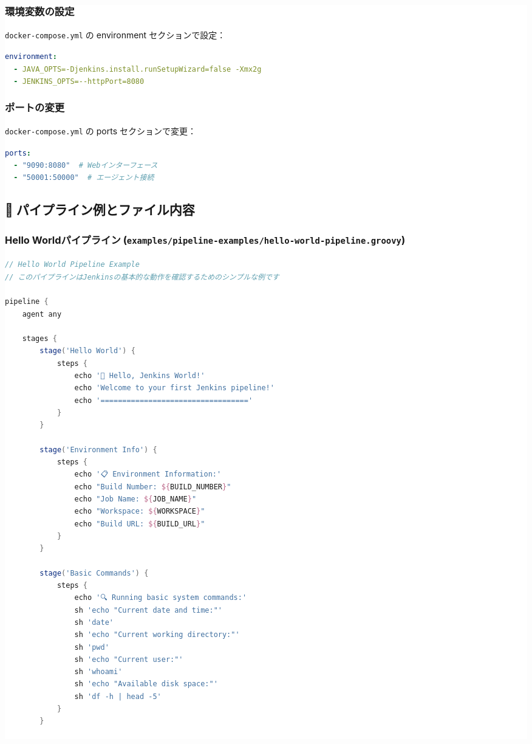 ### 環境変数の設定

`docker-compose.yml` の environment セクションで設定：

```yaml
environment:
  - JAVA_OPTS=-Djenkins.install.runSetupWizard=false -Xmx2g
  - JENKINS_OPTS=--httpPort=8080
```

### ポートの変更

`docker-compose.yml` の ports セクションで変更：

```yaml
ports:
  - "9090:8080"  # Webインターフェース
  - "50001:50000"  # エージェント接続
```

## 📝 パイプライン例とファイル内容

### Hello Worldパイプライン (`examples/pipeline-examples/hello-world-pipeline.groovy`)

```groovy
// Hello World Pipeline Example
// このパイプラインはJenkinsの基本的な動作を確認するためのシンプルな例です

pipeline {
    agent any
    
    stages {
        stage('Hello World') {
            steps {
                echo '🎉 Hello, Jenkins World!'
                echo 'Welcome to your first Jenkins pipeline!'
                echo '=================================='
            }
        }
        
        stage('Environment Info') {
            steps {
                echo '📋 Environment Information:'
                echo "Build Number: ${BUILD_NUMBER}"
                echo "Job Name: ${JOB_NAME}"
                echo "Workspace: ${WORKSPACE}"
                echo "Build URL: ${BUILD_URL}"
            }
        }
        
        stage('Basic Commands') {
            steps {
                echo '🔍 Running basic system commands:'
                sh 'echo "Current date and time:"'
                sh 'date'
                sh 'echo "Current working directory:"'
                sh 'pwd'
                sh 'echo "Current user:"'
                sh 'whoami'
                sh 'echo "Available disk space:"'
                sh 'df -h | head -5'
            }
        }
        
```